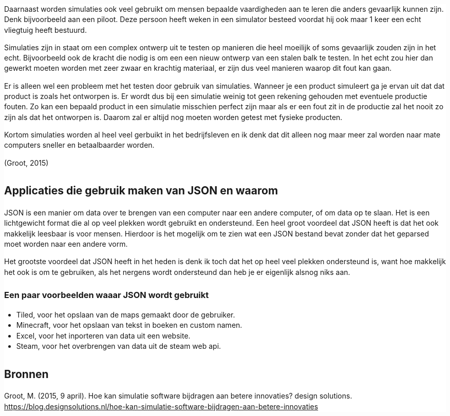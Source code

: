 Daarnaast worden simulaties ook veel gebruikt om mensen bepaalde vaardigheden aan te leren die anders gevaarlijk kunnen zijn. Denk bijvoorbeeld aan een piloot. Deze persoon heeft weken in een simulator besteed voordat hij ook maar 1 keer een echt vliegtuig heeft bestuurd.

Simulaties zijn in staat om een complex ontwerp uit te testen op manieren die heel moeilijk of soms gevaarlijk zouden zijn in het echt. Bijvoorbeeld ook de kracht die nodig is om een een nieuw ontwerp van een stalen balk te testen. In het echt zou hier dan gewerkt moeten worden met zeer zwaar en krachtig materiaal, er zijn dus veel manieren waarop dit fout kan gaan.

Er is alleen wel een probleem met het testen door gebruik van simulaties. Wanneer je een product simuleert ga je ervan uit dat dat product is zoals het ontworpen is. Er wordt dus bij een simulatie weinig tot geen rekening gehouden met eventuele productie fouten. Zo kan een bepaald product in een simulatie misschien perfect zijn maar als er een fout zit in de productie zal het nooit zo zijn als dat het ontworpen is. Daarom zal er altijd nog moeten worden getest met fysieke producten.

Kortom simulaties worden al heel veel gerbuikt in het bedrijfsleven en ik denk dat dit alleen nog maar meer zal worden naar mate computers sneller en betaalbaarder worden.

(Groot, 2015)

## Applicaties die gebruik maken van JSON en waarom
JSON is een manier om data over te brengen van een computer naar een andere computer, of om data op te slaan. Het is een lichtgewicht format die al op veel plekken wordt gebruikt en ondersteund. Een heel groot voordeel dat JSON heeft is dat het ook makkelijk leesbaar is voor mensen. Hierdoor is het mogelijk om te zien wat een JSON bestand bevat zonder dat het geparsed moet worden naar een andere vorm.

Het grootste voordeel dat JSON heeft in het heden is denk ik toch dat het op heel veel plekken ondersteund is, want hoe makkelijk het ook is om te gebruiken, als het nergens wordt ondersteund dan heb je er eigenlijk alsnog niks aan.

### Een paar voorbeelden waaar JSON wordt gebruikt
- Tiled, voor het opslaan van de maps gemaakt door de gebruiker.
- Minecraft, voor het opslaan van tekst in boeken en custom namen.
- Excel, voor het inporteren van data uit een website.
- Steam, voor het overbrengen van data uit de steam web api.

## Bronnen

Groot, M. (2015, 9 april). Hoe kan simulatie software bijdragen aan betere innovaties? design solutions. https://blog.designsolutions.nl/hoe-kan-simulatie-software-bijdragen-aan-betere-innovaties